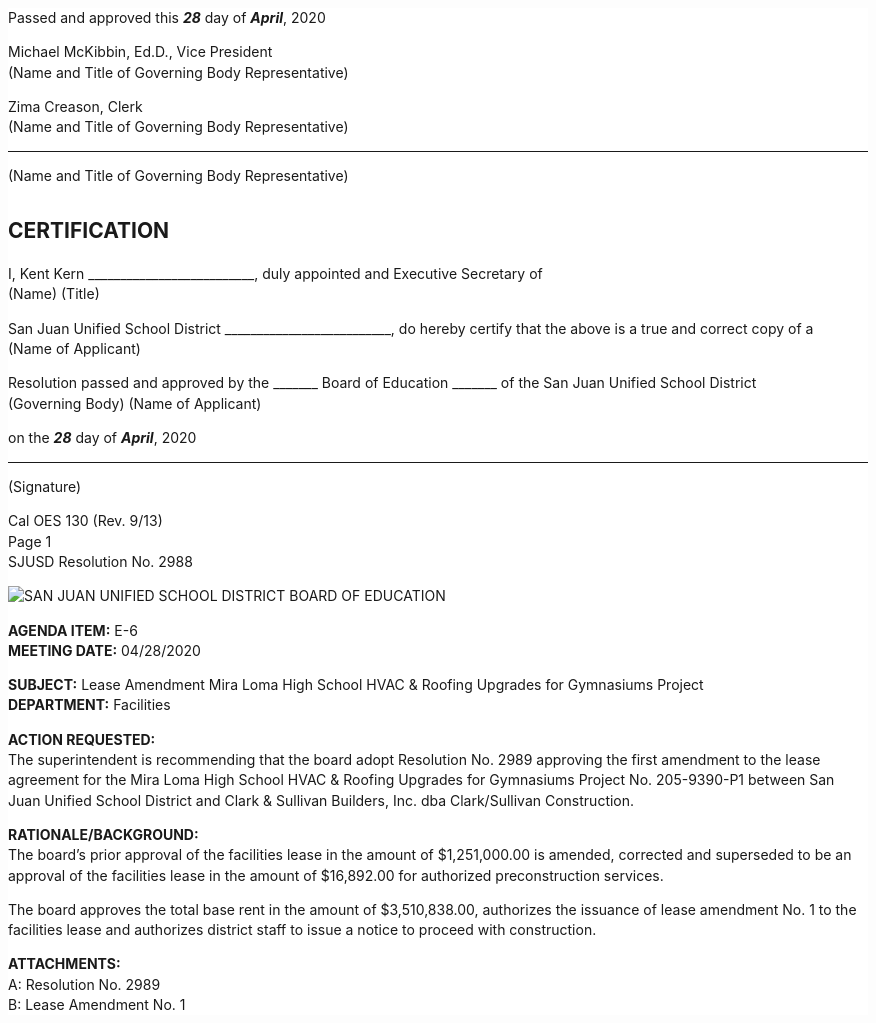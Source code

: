 Passed and approved this ___28___ day of ___April___, 2020  

Michael McKibbin, Ed.D., Vice President  
(Name and Title of Governing Body Representative)  

Zima Creason, Clerk  
(Name and Title of Governing Body Representative)  

________________________________  
(Name and Title of Governing Body Representative)  

## CERTIFICATION  

I, Kent Kern __________________________, duly appointed and Executive Secretary of  
(Name) (Title)  

San Juan Unified School District __________________________, do hereby certify that the above is a true and correct copy of a  
(Name of Applicant)  

Resolution passed and approved by the _______ Board of Education _______ of the San Juan Unified School District  
(Governing Body) (Name of Applicant)  

on the ___28___ day of ___April___, 2020  

________________________________  
(Signature)  

Cal OES 130 (Rev. 9/13)  
Page 1  
SJUSD Resolution No. 2988  

![SAN JUAN UNIFIED SCHOOL DISTRICT BOARD OF EDUCATION](https://via.placeholder.com/768x993.png?text=SAN+JUAN+UNIFIED+SCHOOL+DISTRICT+BOARD+OF+EDUCATION)

**AGENDA ITEM:** E-6  
**MEETING DATE:** 04/28/2020  

**SUBJECT:** Lease Amendment Mira Loma High School HVAC & Roofing Upgrades for Gymnasiums Project  
**DEPARTMENT:** Facilities  

**ACTION REQUESTED:**  
The superintendent is recommending that the board adopt Resolution No. 2989 approving the first amendment to the lease agreement for the Mira Loma High School HVAC & Roofing Upgrades for Gymnasiums Project No. 205-9390-P1 between San Juan Unified School District and Clark & Sullivan Builders, Inc. dba Clark/Sullivan Construction.  

**RATIONALE/BACKGROUND:**  
The board’s prior approval of the facilities lease in the amount of $1,251,000.00 is amended, corrected and superseded to be an approval of the facilities lease in the amount of $16,892.00 for authorized preconstruction services.  

The board approves the total base rent in the amount of $3,510,838.00, authorizes the issuance of lease amendment No. 1 to the facilities lease and authorizes district staff to issue a notice to proceed with construction.  

**ATTACHMENTS:**  
A: Resolution No. 2989  
B: Lease Amendment No. 1  

